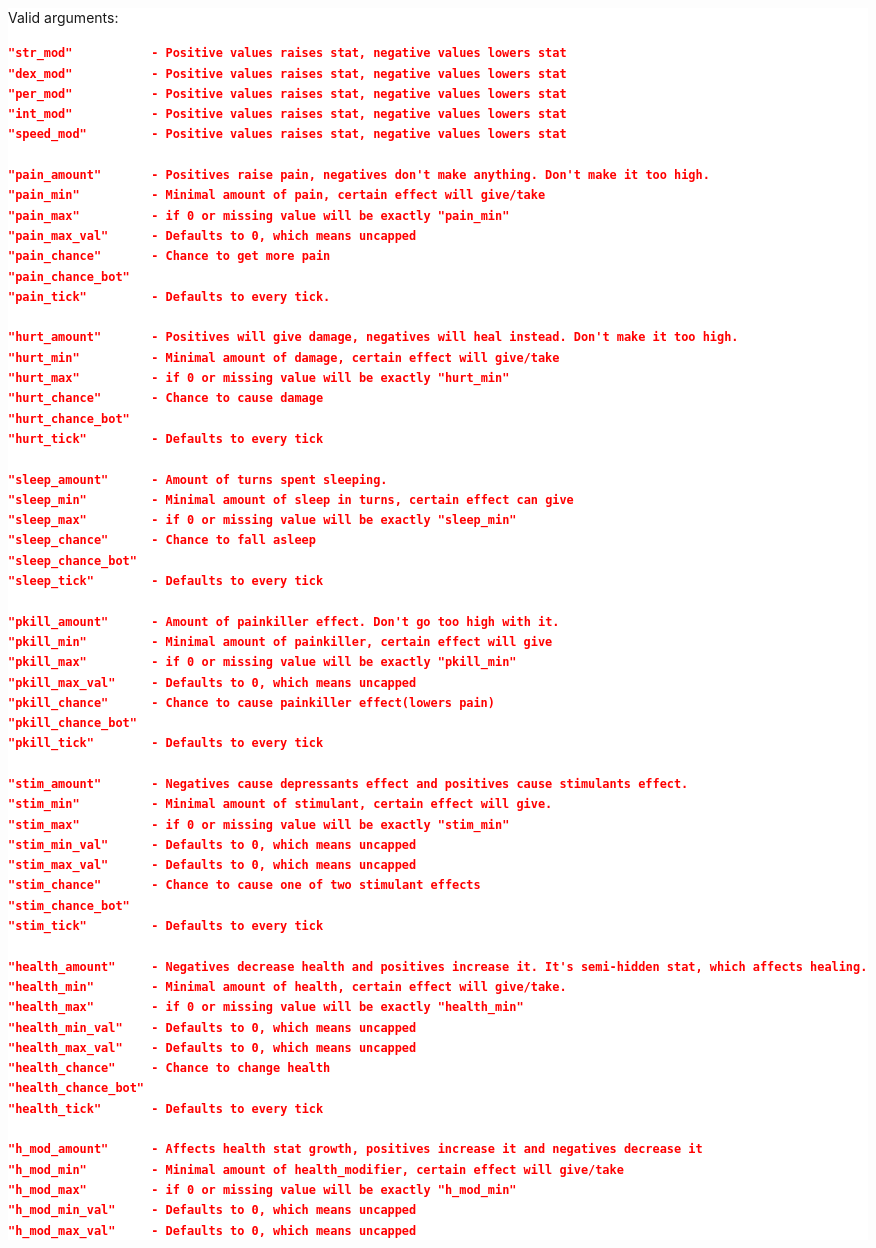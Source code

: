Valid arguments:

```json
"str_mod"           - Positive values raises stat, negative values lowers stat
"dex_mod"           - Positive values raises stat, negative values lowers stat
"per_mod"           - Positive values raises stat, negative values lowers stat
"int_mod"           - Positive values raises stat, negative values lowers stat
"speed_mod"         - Positive values raises stat, negative values lowers stat

"pain_amount"       - Positives raise pain, negatives don't make anything. Don't make it too high.
"pain_min"          - Minimal amount of pain, certain effect will give/take
"pain_max"          - if 0 or missing value will be exactly "pain_min"
"pain_max_val"      - Defaults to 0, which means uncapped
"pain_chance"       - Chance to get more pain
"pain_chance_bot"
"pain_tick"         - Defaults to every tick.

"hurt_amount"       - Positives will give damage, negatives will heal instead. Don't make it too high.
"hurt_min"          - Minimal amount of damage, certain effect will give/take
"hurt_max"          - if 0 or missing value will be exactly "hurt_min"
"hurt_chance"       - Chance to cause damage
"hurt_chance_bot"
"hurt_tick"         - Defaults to every tick

"sleep_amount"      - Amount of turns spent sleeping.
"sleep_min"         - Minimal amount of sleep in turns, certain effect can give
"sleep_max"         - if 0 or missing value will be exactly "sleep_min"
"sleep_chance"      - Chance to fall asleep
"sleep_chance_bot"
"sleep_tick"        - Defaults to every tick

"pkill_amount"      - Amount of painkiller effect. Don't go too high with it.
"pkill_min"         - Minimal amount of painkiller, certain effect will give
"pkill_max"         - if 0 or missing value will be exactly "pkill_min"
"pkill_max_val"     - Defaults to 0, which means uncapped
"pkill_chance"      - Chance to cause painkiller effect(lowers pain)
"pkill_chance_bot"
"pkill_tick"        - Defaults to every tick

"stim_amount"       - Negatives cause depressants effect and positives cause stimulants effect.
"stim_min"          - Minimal amount of stimulant, certain effect will give.
"stim_max"          - if 0 or missing value will be exactly "stim_min"
"stim_min_val"      - Defaults to 0, which means uncapped
"stim_max_val"      - Defaults to 0, which means uncapped
"stim_chance"       - Chance to cause one of two stimulant effects
"stim_chance_bot"
"stim_tick"         - Defaults to every tick

"health_amount"     - Negatives decrease health and positives increase it. It's semi-hidden stat, which affects healing.
"health_min"        - Minimal amount of health, certain effect will give/take.
"health_max"        - if 0 or missing value will be exactly "health_min"
"health_min_val"    - Defaults to 0, which means uncapped
"health_max_val"    - Defaults to 0, which means uncapped
"health_chance"     - Chance to change health
"health_chance_bot"
"health_tick"       - Defaults to every tick

"h_mod_amount"      - Affects health stat growth, positives increase it and negatives decrease it
"h_mod_min"         - Minimal amount of health_modifier, certain effect will give/take
"h_mod_max"         - if 0 or missing value will be exactly "h_mod_min"
"h_mod_min_val"     - Defaults to 0, which means uncapped
"h_mod_max_val"     - Defaults to 0, which means uncapped
```